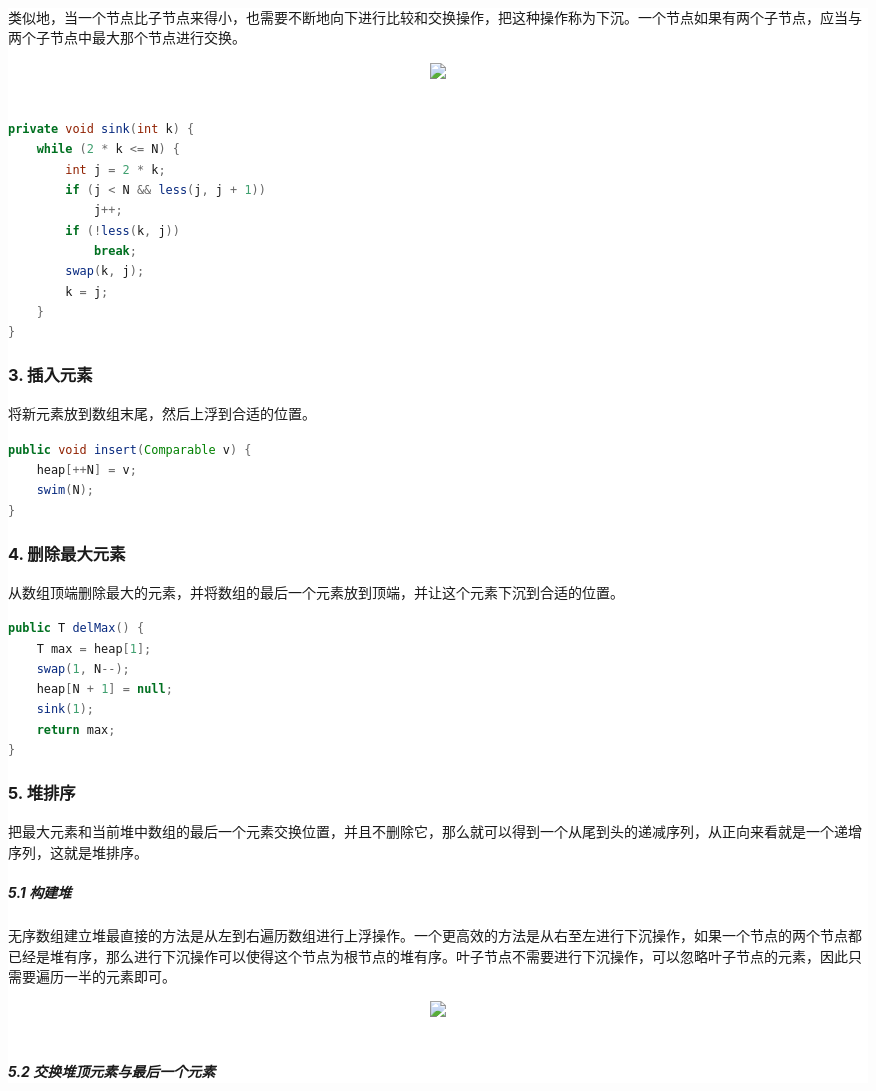 类似地，当一个节点比子节点来得小，也需要不断地向下进行比较和交换操作，把这种操作称为下沉。一个节点如果有两个子节点，应当与两个子节点中最大那个节点进行交换。

<div align="center"> <img src="https://cs-notes-1256109796.cos.ap-guangzhou.myqcloud.com/4bf5e3fb-a285-4138-b3b6-780956eb1df1.gif" width="270px"> </div><br>

```java
private void sink(int k) {
    while (2 * k <= N) {
        int j = 2 * k;
        if (j < N && less(j, j + 1))
            j++;
        if (!less(k, j))
            break;
        swap(k, j);
        k = j;
    }
}
```

### 3. 插入元素

将新元素放到数组末尾，然后上浮到合适的位置。

```java
public void insert(Comparable v) {
    heap[++N] = v;
    swim(N);
}
```

### 4. 删除最大元素

从数组顶端删除最大的元素，并将数组的最后一个元素放到顶端，并让这个元素下沉到合适的位置。

```java
public T delMax() {
    T max = heap[1];
    swap(1, N--);
    heap[N + 1] = null;
    sink(1);
    return max;
}
```

### 5. 堆排序

把最大元素和当前堆中数组的最后一个元素交换位置，并且不删除它，那么就可以得到一个从尾到头的递减序列，从正向来看就是一个递增序列，这就是堆排序。

##### 5.1 构建堆

无序数组建立堆最直接的方法是从左到右遍历数组进行上浮操作。一个更高效的方法是从右至左进行下沉操作，如果一个节点的两个节点都已经是堆有序，那么进行下沉操作可以使得这个节点为根节点的堆有序。叶子节点不需要进行下沉操作，可以忽略叶子节点的元素，因此只需要遍历一半的元素即可。

<div align="center"> <img src="https://cs-notes-1256109796.cos.ap-guangzhou.myqcloud.com/c2ca8dd2-8d00-4a3e-bece-db7849ac9cfd.gif" width="210px"> </div><br>

##### 5.2 交换堆顶元素与最后一个元素
